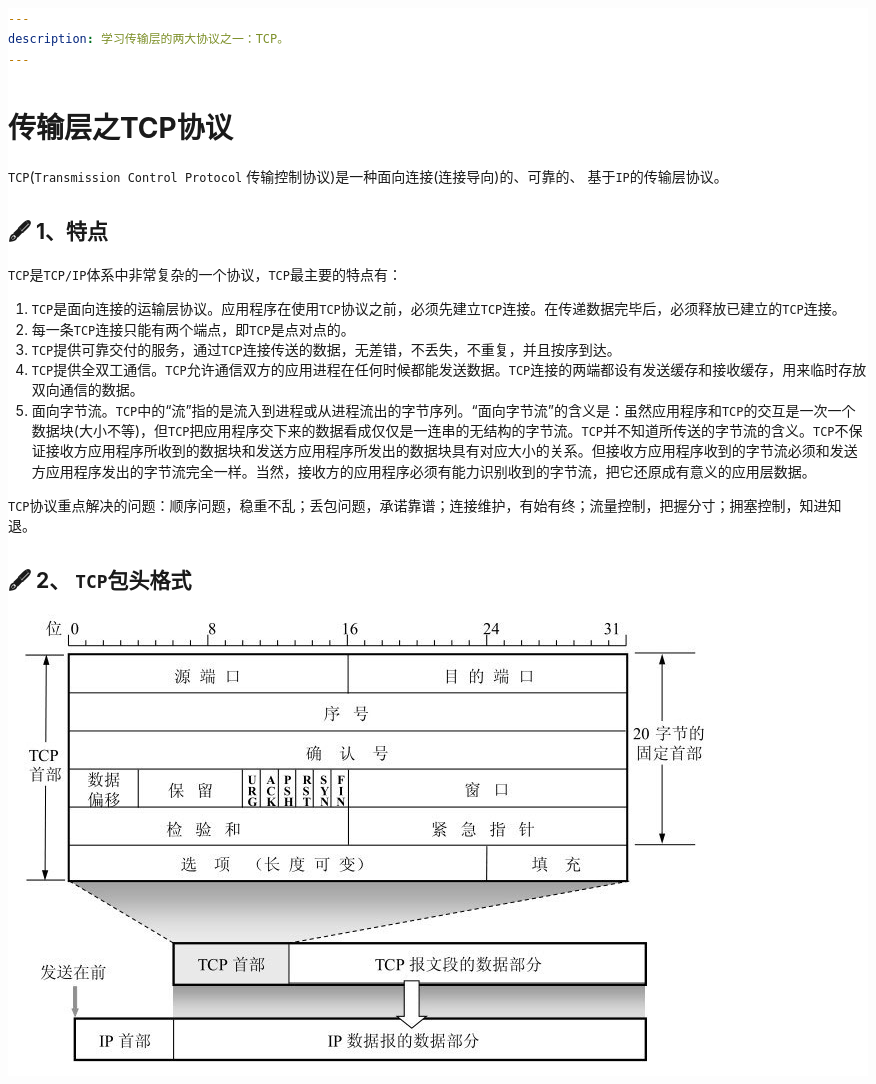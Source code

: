 ```yaml
---
description: 学习传输层的两大协议之一：TCP。
---
```


# 传输层之TCP协议

`TCP`\(`Transmission Control Protocol` 传输控制协议\)是一种面向连接\(连接导向\)的、可靠的、 基于`IP`的传输层协议。

## 🖋 1、特点

`TCP`是`TCP/IP`体系中非常复杂的一个协议，`TCP`最主要的特点有：

1. `TCP`是面向连接的运输层协议。应用程序在使用`TCP`协议之前，必须先建立`TCP`连接。在传递数据完毕后，必须释放已建立的`TCP`连接。
2. 每一条`TCP`连接只能有两个端点，即`TCP`是点对点的。
3. `TCP`提供可靠交付的服务，通过`TCP`连接传送的数据，无差错，不丢失，不重复，并且按序到达。
4. `TCP`提供全双工通信。`TCP`允许通信双方的应用进程在任何时候都能发送数据。`TCP`连接的两端都设有发送缓存和接收缓存，用来临时存放双向通信的数据。
5. 面向字节流。`TCP`中的“流”指的是流入到进程或从进程流出的字节序列。“面向字节流”的含义是：虽然应用程序和`TCP`的交互是一次一个数据块\(大小不等\)，但`TCP`把应用程序交下来的数据看成仅仅是一连串的无结构的字节流。`TCP`并不知道所传送的字节流的含义。`TCP`不保证接收方应用程序所收到的数据块和发送方应用程序所发出的数据块具有对应大小的关系。但接收方应用程序收到的字节流必须和发送方应用程序发出的字节流完全一样。当然，接收方的应用程序必须有能力识别收到的字节流，把它还原成有意义的应用层数据。

`TCP`协议重点解决的问题：顺序问题，稳重不乱；丢包问题，承诺靠谱；连接维护，有始有终；流量控制，把握分寸；拥塞控制，知进知退。

## 🖋 2、 **`TCP`包头格式**

![](../../.gitbook/assets/67.jpg)
